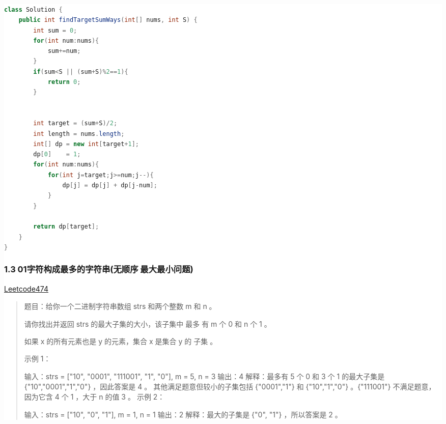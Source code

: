 ```java
class Solution {
    public int findTargetSumWays(int[] nums, int S) {
        int sum = 0;
        for(int num:nums){
            sum+=num;
        }
        if(sum<S || (sum+S)%2==1){
            return 0;
        }
        

        int target = (sum+S)/2;
        int length = nums.length;
        int[] dp = new int[target+1];
        dp[0]    = 1;
        for(int num:nums){
            for(int j=target;j>=num;j--){
                dp[j] = dp[j] + dp[j-num];
            }
        }

        return dp[target];
    }
}
```



### 1.3 01字符构成最多的字符串(无顺序 最大最小问题)

[Leetcode474](https://leetcode-cn.com/problems/ones-and-zeroes/)

> 题目：给你一个二进制字符串数组 strs 和两个整数 m 和 n 。
>
> 请你找出并返回 strs 的最大子集的大小，该子集中 最多 有 m 个 0 和 n 个 1 。
>
> 如果 x 的所有元素也是 y 的元素，集合 x 是集合 y 的 子集 。
>
>  
>
> 示例 1：
>
> 输入：strs = ["10", "0001", "111001", "1", "0"], m = 5, n = 3
> 输出：4
> 解释：最多有 5 个 0 和 3 个 1 的最大子集是 {"10","0001","1","0"} ，因此答案是 4 。
> 其他满足题意但较小的子集包括 {"0001","1"} 和 {"10","1","0"} 。{"111001"} 不满足题意，因为它含 4 个 1 ，大于 n 的值 3 。
> 示例 2：
>
> 输入：strs = ["10", "0", "1"], m = 1, n = 1
> 输出：2
> 解释：最大的子集是 {"0", "1"} ，所以答案是 2 。
